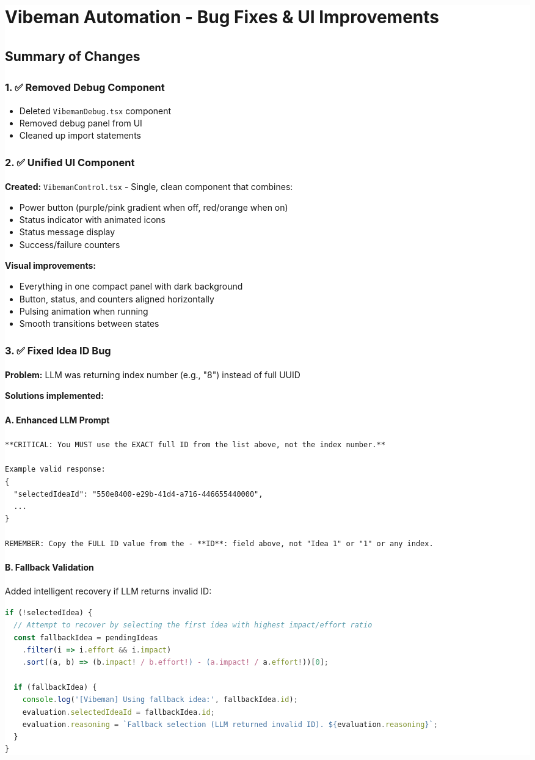 # Vibeman Automation - Bug Fixes & UI Improvements

## Summary of Changes

### 1. ✅ Removed Debug Component
- Deleted `VibemanDebug.tsx` component
- Removed debug panel from UI
- Cleaned up import statements

### 2. ✅ Unified UI Component
**Created:** `VibemanControl.tsx` - Single, clean component that combines:
- Power button (purple/pink gradient when off, red/orange when on)
- Status indicator with animated icons
- Status message display
- Success/failure counters

**Visual improvements:**
- Everything in one compact panel with dark background
- Button, status, and counters aligned horizontally
- Pulsing animation when running
- Smooth transitions between states

### 3. ✅ Fixed Idea ID Bug
**Problem:** LLM was returning index number (e.g., "8") instead of full UUID

**Solutions implemented:**

#### A. Enhanced LLM Prompt
```
**CRITICAL: You MUST use the EXACT full ID from the list above, not the index number.**

Example valid response:
{
  "selectedIdeaId": "550e8400-e29b-41d4-a716-446655440000",
  ...
}

REMEMBER: Copy the FULL ID value from the - **ID**: field above, not "Idea 1" or "1" or any index.
```

#### B. Fallback Validation
Added intelligent recovery if LLM returns invalid ID:
```typescript
if (!selectedIdea) {
  // Attempt to recover by selecting the first idea with highest impact/effort ratio
  const fallbackIdea = pendingIdeas
    .filter(i => i.effort && i.impact)
    .sort((a, b) => (b.impact! / b.effort!) - (a.impact! / a.effort!))[0];

  if (fallbackIdea) {
    console.log('[Vibeman] Using fallback idea:', fallbackIdea.id);
    evaluation.selectedIdeaId = fallbackIdea.id;
    evaluation.reasoning = `Fallback selection (LLM returned invalid ID). ${evaluation.reasoning}`;
  }
}
```

